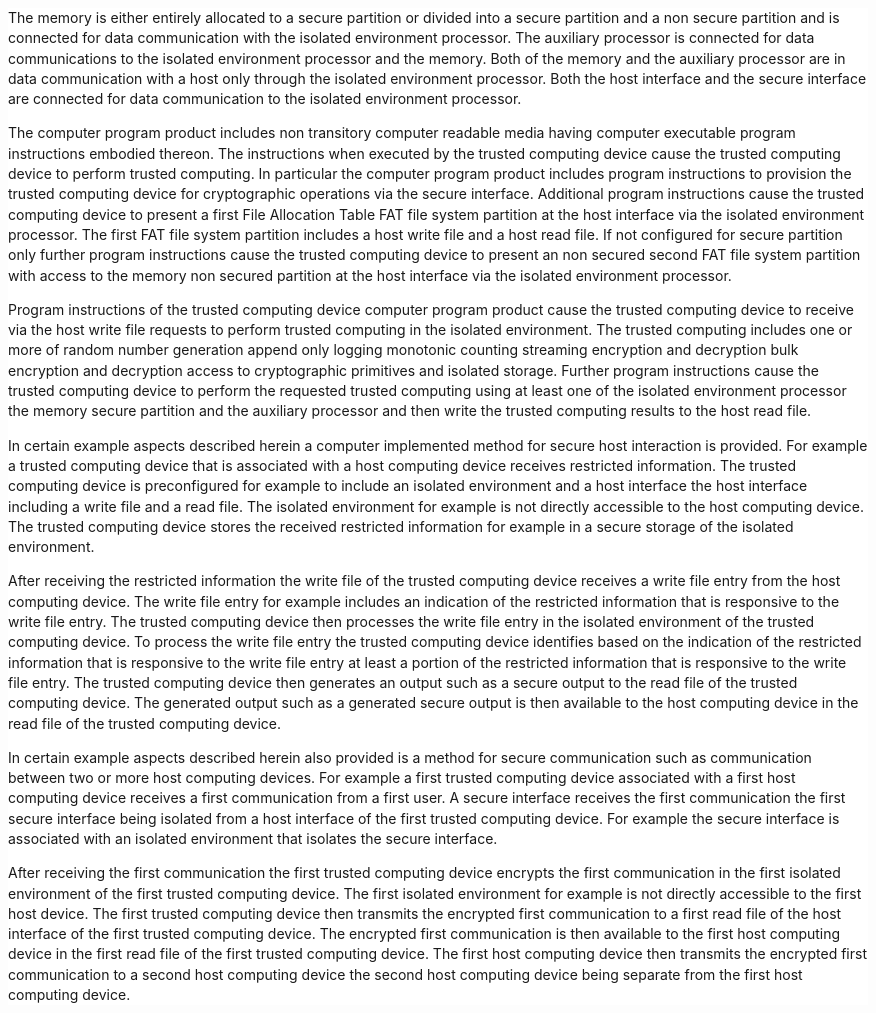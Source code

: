 The memory is either entirely allocated to a secure partition or divided into a secure partition and a non secure partition and is connected for data communication with the isolated environment processor. The auxiliary processor is connected for data communications to the isolated environment processor and the memory. Both of the memory and the auxiliary processor are in data communication with a host only through the isolated environment processor. Both the host interface and the secure interface are connected for data communication to the isolated environment processor.

The computer program product includes non transitory computer readable media having computer executable program instructions embodied thereon. The instructions when executed by the trusted computing device cause the trusted computing device to perform trusted computing. In particular the computer program product includes program instructions to provision the trusted computing device for cryptographic operations via the secure interface. Additional program instructions cause the trusted computing device to present a first File Allocation Table FAT file system partition at the host interface via the isolated environment processor. The first FAT file system partition includes a host write file and a host read file. If not configured for secure partition only further program instructions cause the trusted computing device to present an non secured second FAT file system partition with access to the memory non secured partition at the host interface via the isolated environment processor.

Program instructions of the trusted computing device computer program product cause the trusted computing device to receive via the host write file requests to perform trusted computing in the isolated environment. The trusted computing includes one or more of random number generation append only logging monotonic counting streaming encryption and decryption bulk encryption and decryption access to cryptographic primitives and isolated storage. Further program instructions cause the trusted computing device to perform the requested trusted computing using at least one of the isolated environment processor the memory secure partition and the auxiliary processor and then write the trusted computing results to the host read file.

In certain example aspects described herein a computer implemented method for secure host interaction is provided. For example a trusted computing device that is associated with a host computing device receives restricted information. The trusted computing device is preconfigured for example to include an isolated environment and a host interface the host interface including a write file and a read file. The isolated environment for example is not directly accessible to the host computing device. The trusted computing device stores the received restricted information for example in a secure storage of the isolated environment.

After receiving the restricted information the write file of the trusted computing device receives a write file entry from the host computing device. The write file entry for example includes an indication of the restricted information that is responsive to the write file entry. The trusted computing device then processes the write file entry in the isolated environment of the trusted computing device. To process the write file entry the trusted computing device identifies based on the indication of the restricted information that is responsive to the write file entry at least a portion of the restricted information that is responsive to the write file entry. The trusted computing device then generates an output such as a secure output to the read file of the trusted computing device. The generated output such as a generated secure output is then available to the host computing device in the read file of the trusted computing device.

In certain example aspects described herein also provided is a method for secure communication such as communication between two or more host computing devices. For example a first trusted computing device associated with a first host computing device receives a first communication from a first user. A secure interface receives the first communication the first secure interface being isolated from a host interface of the first trusted computing device. For example the secure interface is associated with an isolated environment that isolates the secure interface.

After receiving the first communication the first trusted computing device encrypts the first communication in the first isolated environment of the first trusted computing device. The first isolated environment for example is not directly accessible to the first host device. The first trusted computing device then transmits the encrypted first communication to a first read file of the host interface of the first trusted computing device. The encrypted first communication is then available to the first host computing device in the first read file of the first trusted computing device. The first host computing device then transmits the encrypted first communication to a second host computing device the second host computing device being separate from the first host computing device.
